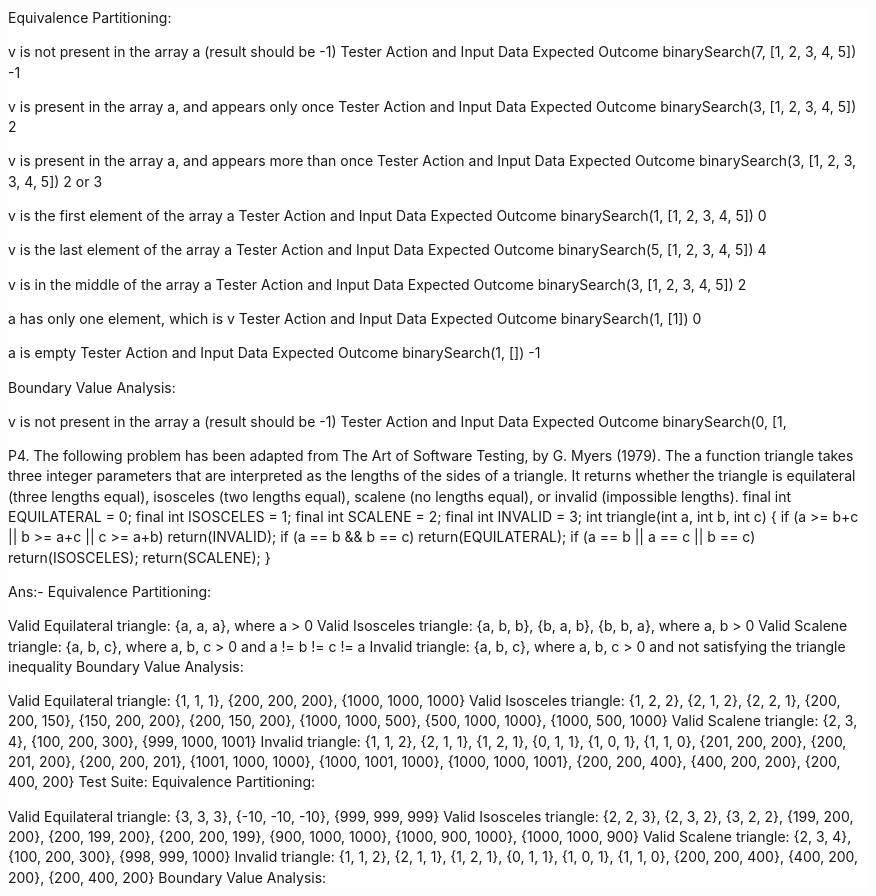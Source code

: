 Equivalence Partitioning:

v is not present in the array a (result should be -1) Tester Action and Input Data Expected Outcome binarySearch(7, [1, 2, 3, 4, 5]) -1

v is present in the array a, and appears only once Tester Action and Input Data Expected Outcome binarySearch(3, [1, 2, 3, 4, 5]) 2

v is present in the array a, and appears more than once Tester Action and Input Data Expected Outcome binarySearch(3, [1, 2, 3, 3, 4, 5]) 2 or 3

v is the first element of the array a Tester Action and Input Data Expected Outcome binarySearch(1, [1, 2, 3, 4, 5]) 0

v is the last element of the array a Tester Action and Input Data Expected Outcome binarySearch(5, [1, 2, 3, 4, 5]) 4

v is in the middle of the array a Tester Action and Input Data Expected Outcome binarySearch(3, [1, 2, 3, 4, 5]) 2

a has only one element, which is v Tester Action and Input Data Expected Outcome binarySearch(1, [1]) 0

a is empty Tester Action and Input Data Expected Outcome binarySearch(1, []) -1

Boundary Value Analysis:

v is not present in the array a (result should be -1) Tester Action and Input Data Expected Outcome binarySearch(0, [1,

P4. The following problem has been adapted from The Art of Software Testing, by G. Myers (1979). The a function triangle takes three integer parameters that are interpreted as the lengths of the sides of a triangle. It returns whether the triangle is equilateral (three lengths equal), isosceles (two lengths equal), scalene (no lengths equal), or invalid (impossible lengths). final int EQUILATERAL = 0; final int ISOSCELES = 1; final int SCALENE = 2; final int INVALID = 3; int triangle(int a, int b, int c) { if (a >= b+c || b >= a+c || c >= a+b) return(INVALID); if (a == b && b == c) return(EQUILATERAL); if (a == b || a == c || b == c) return(ISOSCELES); return(SCALENE); }

Ans:- Equivalence Partitioning:

Valid Equilateral triangle: {a, a, a}, where a > 0 Valid Isosceles triangle: {a, b, b}, {b, a, b}, {b, b, a}, where a, b > 0 Valid Scalene triangle: {a, b, c}, where a, b, c > 0 and a != b != c != a Invalid triangle: {a, b, c}, where a, b, c > 0 and not satisfying the triangle inequality Boundary Value Analysis:

Valid Equilateral triangle: {1, 1, 1}, {200, 200, 200}, {1000, 1000, 1000} Valid Isosceles triangle: {1, 2, 2}, {2, 1, 2}, {2, 2, 1}, {200, 200, 150}, {150, 200, 200}, {200, 150, 200}, {1000, 1000, 500}, {500, 1000, 1000}, {1000, 500, 1000} Valid Scalene triangle: {2, 3, 4}, {100, 200, 300}, {999, 1000, 1001} Invalid triangle: {1, 1, 2}, {2, 1, 1}, {1, 2, 1}, {0, 1, 1}, {1, 0, 1}, {1, 1, 0}, {201, 200, 200}, {200, 201, 200}, {200, 200, 201}, {1001, 1000, 1000}, {1000, 1001, 1000}, {1000, 1000, 1001}, {200, 200, 400}, {400, 200, 200}, {200, 400, 200} Test Suite: Equivalence Partitioning:

Valid Equilateral triangle: {3, 3, 3}, {-10, -10, -10}, {999, 999, 999} Valid Isosceles triangle: {2, 2, 3}, {2, 3, 2}, {3, 2, 2}, {199, 200, 200}, {200, 199, 200}, {200, 200, 199}, {900, 1000, 1000}, {1000, 900, 1000}, {1000, 1000, 900} Valid Scalene triangle: {2, 3, 4}, {100, 200, 300}, {998, 999, 1000} Invalid triangle: {1, 1, 2}, {2, 1, 1}, {1, 2, 1}, {0, 1, 1}, {1, 0, 1}, {1, 1, 0}, {200, 200, 400}, {400, 200, 200}, {200, 400, 200} Boundary Value Analysis:
